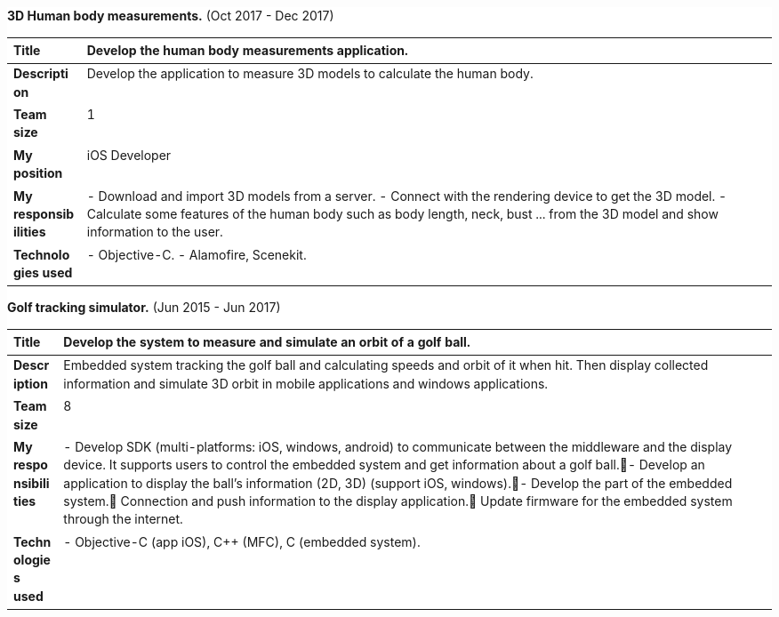 **3D Human body measurements.** (Oct 2017 \- Dec 2017\) 

| Title  | Develop the human body measurements application. |
| :---- | :---- |
| **Description**  | Develop the application to measure 3D models to calculate the human body. |
| **Team size**  | 1 |
| **My position**  | iOS Developer |
| **My responsibilities**  | \- Download and import 3D models from a server. \- Connect with the rendering device to get the 3D model. \- Calculate some features of the human body such as body length, neck, bust ... from the 3D model and show information to the user. |
| **Technologies used**  | \- Objective-C. \- Alamofire, Scenekit. |

**Golf tracking simulator.** (Jun 2015 \- Jun 2017\) 

| Title  | Develop the system to measure and simulate an orbit of a golf ball. |
| :---- | :---- |
| **Description**  | Embedded system tracking the golf ball and calculating speeds and orbit of it when hit. Then display collected information and simulate 3D orbit in mobile applications and windows applications. |
| **Team size**  | 8  |
| **My responsibilities**  | \- Develop SDK (multi-platforms: iOS, windows, android) to communicate between the middleware and the display device. It supports users to control the embedded system and get information about a golf ball.\- Develop an application to display the ball’s information (2D, 3D) (support iOS, windows).\- Develop the part of the embedded system.  Connection and push information to the display application.  Update firmware for the embedded system through the internet.  |
| **Technologies used**  | \- Objective-C (app iOS), C++ (MFC), C (embedded system). |

